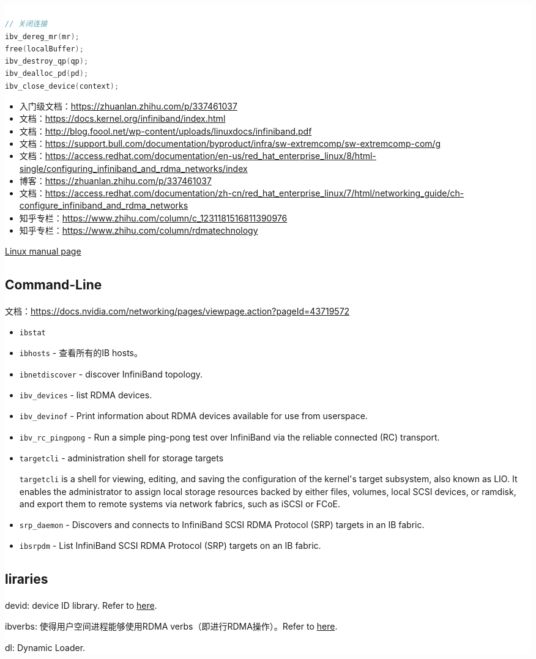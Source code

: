 ```cpp

// 关闭连接
ibv_dereg_mr(mr);
free(localBuffer);
ibv_destroy_qp(qp);
ibv_dealloc_pd(pd);
ibv_close_device(context);
```

* 入门级文档：https://zhuanlan.zhihu.com/p/337461037
* 文档：https://docs.kernel.org/infiniband/index.html
* 文档：http://blog.foool.net/wp-content/uploads/linuxdocs/infiniband.pdf
* 文档：https://support.bull.com/documentation/byproduct/infra/sw-extremcomp/sw-extremcomp-com/g
* 文档：https://access.redhat.com/documentation/en-us/red_hat_enterprise_linux/8/html-single/configuring_infiniband_and_rdma_networks/index
* 博客：https://zhuanlan.zhihu.com/p/337461037
* 文档：https://access.redhat.com/documentation/zh-cn/red_hat_enterprise_linux/7/html/networking_guide/ch-configure_infiniband_and_rdma_networks
* 知乎专栏：https://www.zhihu.com/column/c_1231181516811390976
* 知乎专栏：https://www.zhihu.com/column/rdmatechnology

[Linux manual page](https://man7.org/linux/man-pages/man3/ibv_reg_mr.3.html)


## Command-Line


文档：https://docs.nvidia.com/networking/pages/viewpage.action?pageId=43719572

* `ibstat`
* `ibhosts` - 查看所有的IB hosts。
* `ibnetdiscover` - discover InfiniBand topology.
* `ibv_devices` - list RDMA devices.
* `ibv_devinof` - Print information about RDMA devices available for use from userspace.
* `ibv_rc_pingpong` - Run a simple ping-pong test over InfiniBand via the reliable connected (RC) transport.
* `targetcli` - administration shell for storage targets

    `targetcli` is  a  shell for viewing, editing, and saving the configuration of the kernel's target subsystem,
    also known as LIO. It enables the administrator to assign local storage resources backed by either files,
    volumes, local SCSI devices, or ramdisk, and export them to remote systems via network fabrics, such as iSCSI or FCoE.

* `srp_daemon` - Discovers and connects to InfiniBand SCSI RDMA Protocol (SRP) targets in an IB fabric.
* `ibsrpdm` - List InfiniBand SCSI RDMA Protocol (SRP) targets on an IB fabric.

## liraries

devid: device ID library. Refer to [here](https://docs.oracle.com/cd/E86824_01/html/E54772/libdevid-3lib.html).

ibverbs: 使得用户空间进程能够使用RDMA verbs（即进行RDMA操作）。Refer to [here](https://www.ibm.com/docs/en/aix/7.2?topic=ofed-libibverbs-library).

dl: Dynamic Loader.